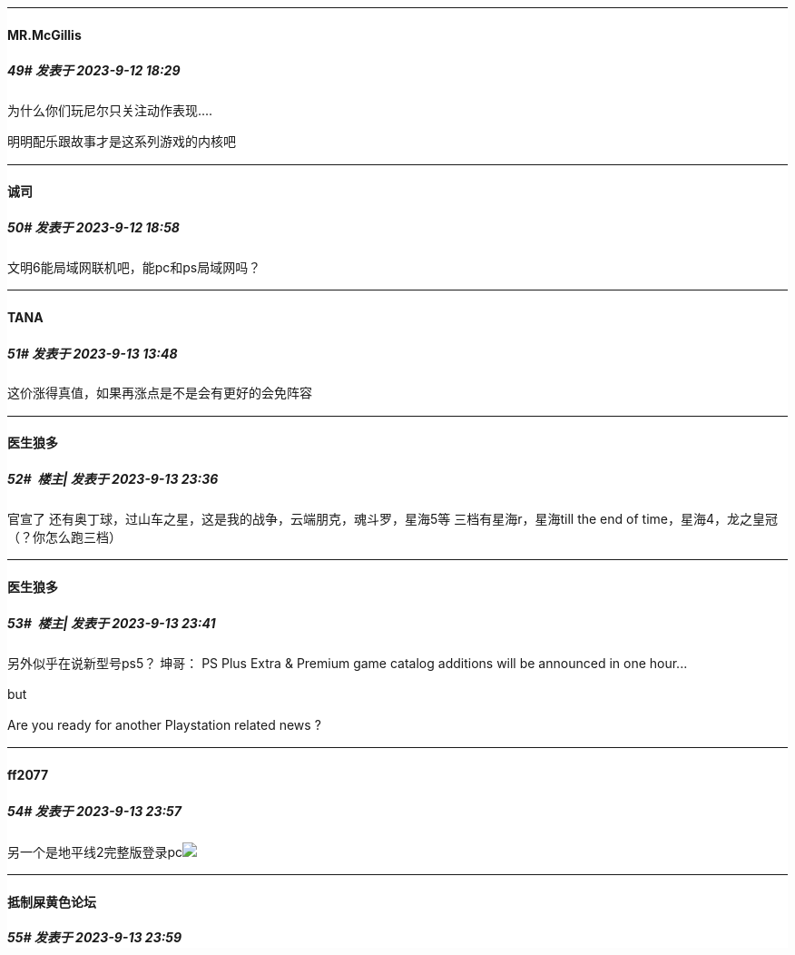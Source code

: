 *****

####  MR.McGillis  
##### 49#       发表于 2023-9-12 18:29

为什么你们玩尼尔只关注动作表现....

明明配乐跟故事才是这系列游戏的内核吧

*****

####  诚司  
##### 50#       发表于 2023-9-12 18:58

文明6能局域网联机吧，能pc和ps局域网吗？

*****

####  TANA  
##### 51#       发表于 2023-9-13 13:48

这价涨得真值，如果再涨点是不是会有更好的会免阵容

*****

####  医生狼多  
##### 52#         楼主| 发表于 2023-9-13 23:36

官宣了
还有奥丁球，过山车之星，这是我的战争，云端朋克，魂斗罗，星海5等
三档有星海r，星海till the end of time，星海4，龙之皇冠（？你怎么跑三档）

*****

####  医生狼多  
##### 53#         楼主| 发表于 2023-9-13 23:41

另外似乎在说新型号ps5？
坤哥：
PS Plus Extra &amp; Premium game catalog additions will be announced in one hour...

but

Are you ready for another Playstation related news ? ​​​

*****

####  ff2077  
##### 54#       发表于 2023-9-13 23:57

另一个是地平线2完整版登录pc<img src="https://static.saraba1st.com/image/smiley/face2017/067.png" referrerpolicy="no-referrer">

*****

####  抵制屎黄色论坛  
##### 55#       发表于 2023-9-13 23:59
